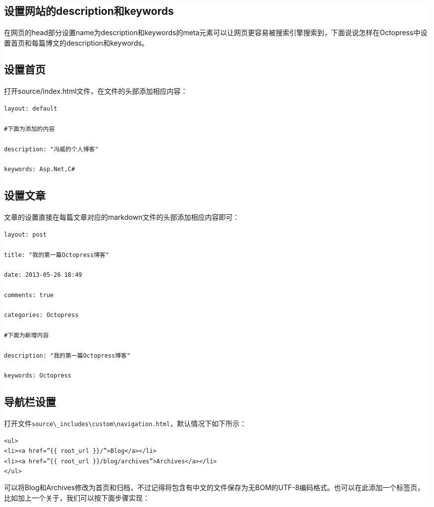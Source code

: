 ## 设置网站的description和keywords

在网页的head部分设置name为description和keywords的meta元素可以让网页更容易被搜索引擎搜索到，下面说说怎样在Octopress中设置首页和每篇博文的description和keywords。

## 设置首页

打开source/index.html文件，在文件的头部添加相应内容：

```
layout: default

#下面为添加的内容

description: "冯威的个人博客"

keywords: Asp.Net,C#
```

## 设置文章

文章的设置直接在每篇文章对应的markdown文件的头部添加相应内容即可：

```
layout: post

title: "我的第一篇Octopress博客"

date: 2013-05-26 18:49

comments: true

categories: Octopress

#下面为新增内容

description: "我的第一篇Octopress博客"

keywords: Octopress
```

## 导航栏设置

打开文件`source\_includes\custom\navigation.html`，默认情况下如下所示：

```
<ul>
<li><a href=”{{ root_url }}/”>Blog</a></li>
<li><a href=”{{ root_url }}/blog/archives”>Archives</a></li>
</ul>
```

可以将Blog和Archives修改为首页和归档，不过记得将包含有中文的文件保存为无BOM的UTF-8编码格式。也可以在此添加一个标签页，比如加上一个关于，我们可以按下面步骤实现：
